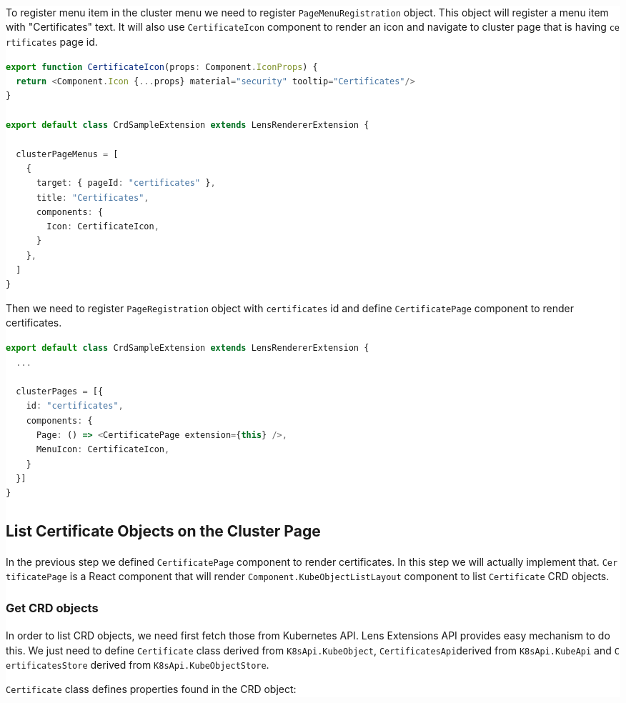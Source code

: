 To register menu item in the cluster menu we need to register `PageMenuRegistration` object. This object will register a menu item with "Certificates" text. It will also use `CertificateIcon` component to render an icon and navigate to cluster page that is having `certificates` page id.

```typescript
export function CertificateIcon(props: Component.IconProps) {
  return <Component.Icon {...props} material="security" tooltip="Certificates"/>
}

export default class CrdSampleExtension extends LensRendererExtension {

  clusterPageMenus = [
    {
      target: { pageId: "certificates" },
      title: "Certificates",
      components: {
        Icon: CertificateIcon,
      }
    },
  ]
}
```

Then we need to register `PageRegistration` object with `certificates` id and define `CertificatePage` component to render certificates.

```typescript
export default class CrdSampleExtension extends LensRendererExtension {
  ...

  clusterPages = [{
    id: "certificates",
    components: {
      Page: () => <CertificatePage extension={this} />,
      MenuIcon: CertificateIcon,
    }
  }]
}
```

## List Certificate Objects on the Cluster Page

In the previous step we defined `CertificatePage` component to render certificates. In this step we will actually implement that. `CertificatePage` is a React component that will render `Component.KubeObjectListLayout` component to list `Certificate` CRD objects.

### Get CRD objects

In order to list CRD objects, we need first fetch those from Kubernetes API. Lens Extensions API provides easy mechanism to do this. We just need to define `Certificate` class derived from `K8sApi.KubeObject`, `CertificatesApi`derived from `K8sApi.KubeApi` and `CertificatesStore` derived from `K8sApi.KubeObjectStore`.

`Certificate` class defines properties found in the CRD object:
